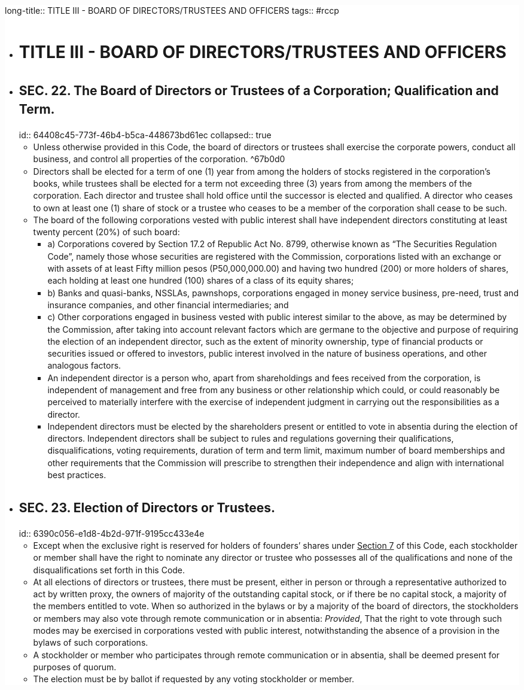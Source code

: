 long-title:: TITLE III - BOARD OF DIRECTORS/TRUSTEES AND OFFICERS
tags:: #rccp

- # TITLE III - BOARD OF DIRECTORS/TRUSTEES AND OFFICERS
- ## SEC. 22. The Board of Directors or Trustees of a Corporation; Qualification and Term.
  id:: 64408c45-773f-46b4-b5ca-448673bd61ec
  collapsed:: true
	- Unless otherwise provided in this Code, the board of directors or trustees shall exercise the corporate powers, conduct all business, and control all properties of the corporation. ^67b0d0
	- Directors shall be elected for a term of one (1) year from among the holders of stocks registered in the corporation’s books, while trustees shall be elected for a term not exceeding three (3) years from among the members of the corporation. Each director and trustee shall hold office until the successor is elected and qualified. A director who ceases to own at least one (1) share of stock or a trustee who ceases to be a member of the corporation shall cease to be such.
	- The board of the following corporations vested with public interest shall have independent directors constituting at least twenty percent (20%) of such board:
		- a) Corporations covered by Section 17.2 of Republic Act No. 8799, otherwise known as “The Securities Regulation Code”, namely those whose securities are registered with the Commission, corporations listed with an exchange or with assets of at least Fifty million pesos (P50,000,000.00) and having two hundred (200) or more holders of shares, each holding at least one hundred (100) shares of a class of its equity shares;
		- b) Banks and quasi-banks, NSSLAs, pawnshops, corporations engaged in money service business, pre-need, trust and insurance companies, and other financial intermediaries; and
		- c) Other corporations engaged in business vested with public interest similar to the above, as may be determined by the Commission, after taking into account relevant factors which are germane to the objective and purpose of requiring the election of an independent director, such as the extent of minority ownership, type of financial products or securities issued or offered to investors, public interest involved in the nature of business operations, and other analogous factors.
		- An independent director is a person who, apart from shareholdings and fees received from the corporation, is independent of management and free from any business or other relationship which could, or could reasonably be perceived to materially interfere with the exercise of independent judgment in carrying out the responsibilities as a director.
		- Independent directors must be elected by the shareholders present or entitled to vote in absentia during the election of directors. Independent directors shall be subject to rules and regulations governing their qualifications, disqualifications, voting requirements, duration of term and term limit, maximum number of board memberships and other requirements that the Commission will prescribe to strengthen their independence and align with international best practices.
- ## SEC. 23. Election of Directors or Trustees.
  id:: 6390c056-e1d8-4b2d-971f-9195cc433e4e
	- Except when the exclusive right is reserved for holders of founders’ shares under [Section 7](((64408c45-c41f-4015-b526-067920e30c26))) of this Code, each stockholder or member shall have the right to nominate any director or trustee who possesses all of the qualifications and none of the disqualifications set forth in this Code.
	- At all elections of directors or trustees, there must be present, either in person or through a representative authorized to act by written proxy, the owners of majority of the outstanding capital stock, or if there be no capital stock, a majority of the members entitled to vote. When so authorized in the bylaws or by a majority of the board of directors, the stockholders or members may also vote through remote communication or in absentia: *Provided*, That the right to vote through such modes may be exercised in corporations vested with public interest, notwithstanding the absence of a provision in the bylaws of such corporations.
	- A stockholder or member who participates through remote communication or in absentia, shall be deemed present for purposes of quorum.
	- The election must be by ballot if requested by any voting stockholder or member.